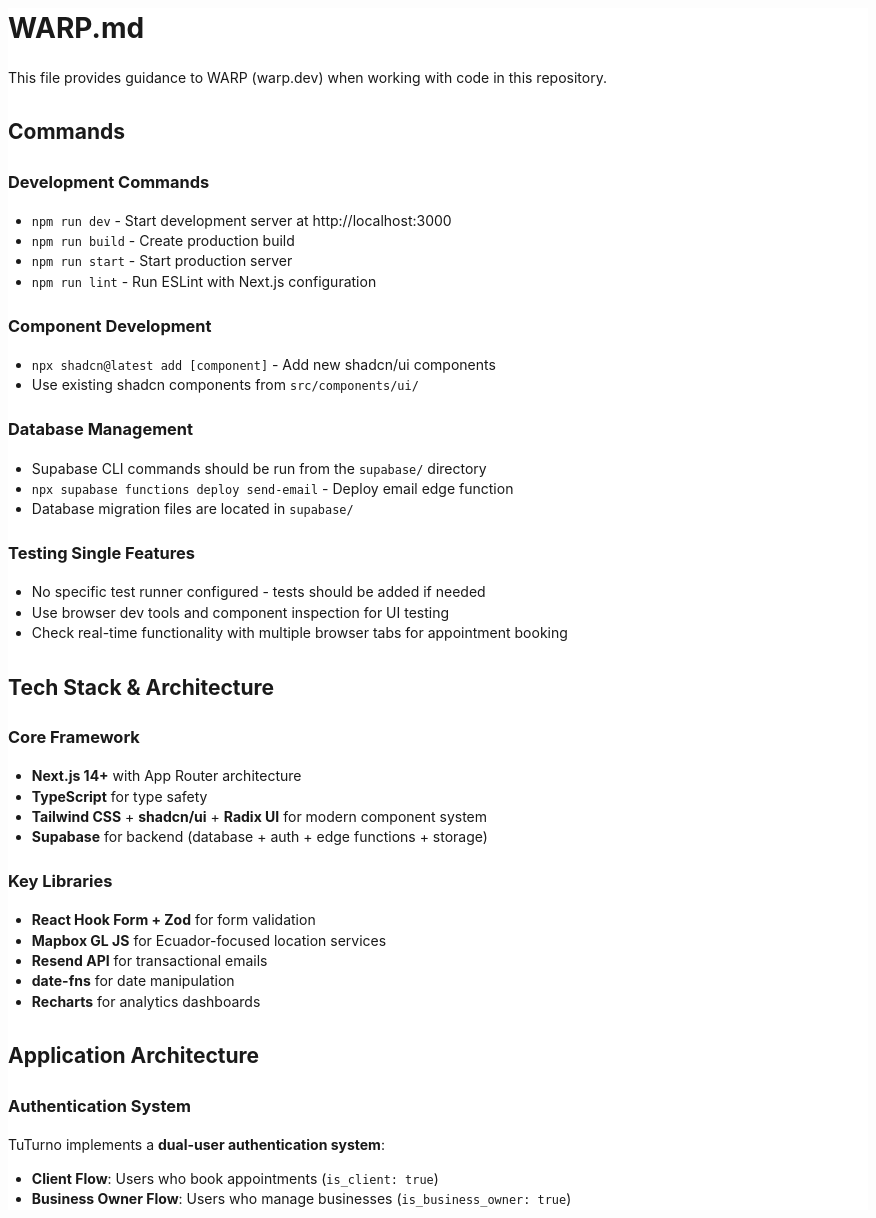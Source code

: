 # WARP.md

This file provides guidance to WARP (warp.dev) when working with code in this repository.

## Commands

### Development Commands
- `npm run dev` - Start development server at http://localhost:3000
- `npm run build` - Create production build
- `npm run start` - Start production server
- `npm run lint` - Run ESLint with Next.js configuration

### Component Development
- `npx shadcn@latest add [component]` - Add new shadcn/ui components
- Use existing shadcn components from `src/components/ui/`

### Database Management
- Supabase CLI commands should be run from the `supabase/` directory
- `npx supabase functions deploy send-email` - Deploy email edge function
- Database migration files are located in `supabase/`

### Testing Single Features
- No specific test runner configured - tests should be added if needed
- Use browser dev tools and component inspection for UI testing
- Check real-time functionality with multiple browser tabs for appointment booking

## Tech Stack & Architecture

### Core Framework
- **Next.js 14+** with App Router architecture
- **TypeScript** for type safety
- **Tailwind CSS** + **shadcn/ui** + **Radix UI** for modern component system
- **Supabase** for backend (database + auth + edge functions + storage)

### Key Libraries
- **React Hook Form + Zod** for form validation
- **Mapbox GL JS** for Ecuador-focused location services  
- **Resend API** for transactional emails
- **date-fns** for date manipulation
- **Recharts** for analytics dashboards

## Application Architecture

### Authentication System
TuTurno implements a **dual-user authentication system**:

- **Client Flow**: Users who book appointments (`is_client: true`)
- **Business Owner Flow**: Users who manage businesses (`is_business_owner: true`)
